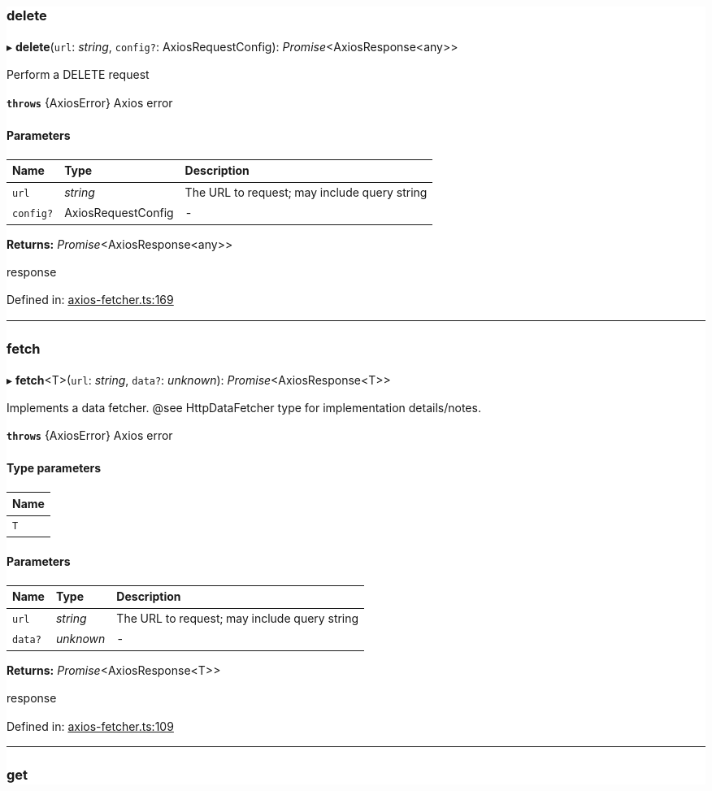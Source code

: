 ### delete

▸ **delete**(`url`: *string*, `config?`: AxiosRequestConfig): *Promise*<AxiosResponse<any\>\>

Perform a DELETE request

**`throws`** {AxiosError} Axios error

#### Parameters

| Name | Type | Description |
| :------ | :------ | :------ |
| `url` | *string* | The URL to request; may include query string |
| `config?` | AxiosRequestConfig | - |

**Returns:** *Promise*<AxiosResponse<any\>\>

response

Defined in: [axios-fetcher.ts:169](https://github.com/Sitecore/jss/blob/94a2bbf1/packages/sitecore-jss/src/axios-fetcher.ts#L169)

___

### fetch

▸ **fetch**<T\>(`url`: *string*, `data?`: *unknown*): *Promise*<AxiosResponse<T\>\>

Implements a data fetcher. @see HttpDataFetcher<T> type for implementation details/notes.

**`throws`** {AxiosError} Axios error

#### Type parameters

| Name |
| :------ |
| `T` |

#### Parameters

| Name | Type | Description |
| :------ | :------ | :------ |
| `url` | *string* | The URL to request; may include query string |
| `data?` | *unknown* | - |

**Returns:** *Promise*<AxiosResponse<T\>\>

response

Defined in: [axios-fetcher.ts:109](https://github.com/Sitecore/jss/blob/94a2bbf1/packages/sitecore-jss/src/axios-fetcher.ts#L109)

___

### get
